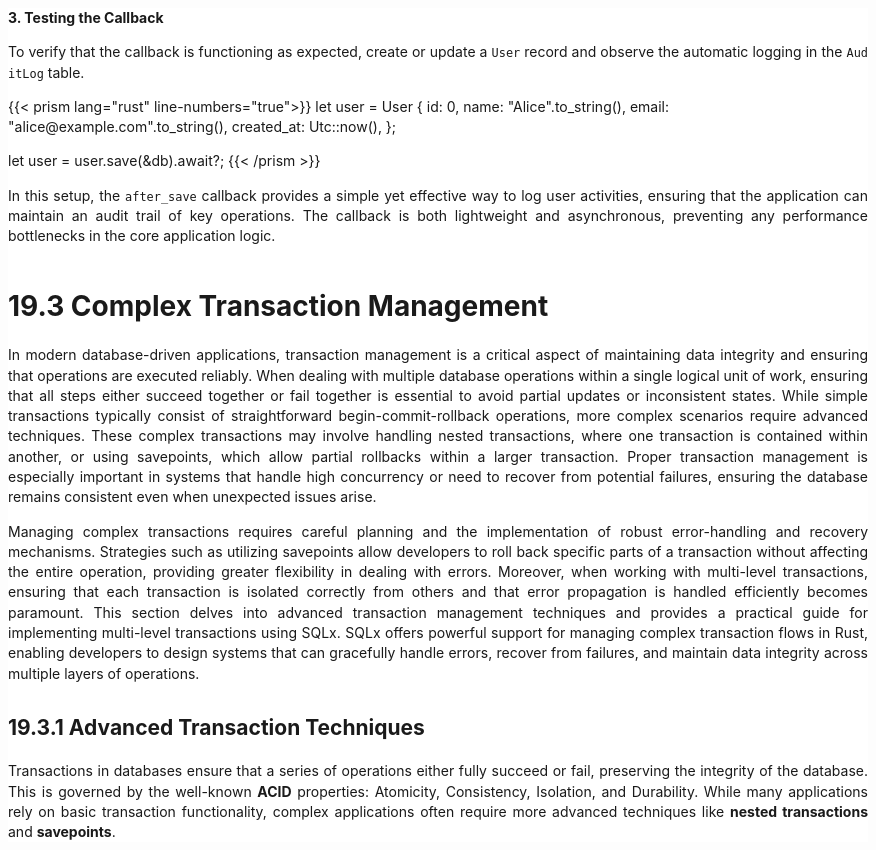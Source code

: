 <p style="text-align: justify;"><strong>3. Testing the Callback</strong></p>
<p style="text-align: justify;">To verify that the callback is functioning as expected, create or update a <code>User</code> record and observe the automatic logging in the <code>AuditLog</code> table.</p>
{{< prism lang="rust" line-numbers="true">}}
let user = User {
    id: 0,
    name: "Alice".to_string(),
    email: "alice@example.com".to_string(),
    created_at: Utc::now(),
};

let user = user.save(&db).await?;
{{< /prism >}}

<p style="text-align: justify;">
In this setup, the <code>after_save</code> callback provides a simple yet effective way to log user activities, ensuring that the application can maintain an audit trail of key operations. The callback is both lightweight and asynchronous, preventing any performance bottlenecks in the core application logic.
</p>

# 19.3 Complex Transaction Management
<p style="text-align: justify;">
In modern database-driven applications, transaction management is a critical aspect of maintaining data integrity and ensuring that operations are executed reliably. When dealing with multiple database operations within a single logical unit of work, ensuring that all steps either succeed together or fail together is essential to avoid partial updates or inconsistent states. While simple transactions typically consist of straightforward begin-commit-rollback operations, more complex scenarios require advanced techniques. These complex transactions may involve handling nested transactions, where one transaction is contained within another, or using savepoints, which allow partial rollbacks within a larger transaction. Proper transaction management is especially important in systems that handle high concurrency or need to recover from potential failures, ensuring the database remains consistent even when unexpected issues arise.
</p>

<p style="text-align: justify;">
Managing complex transactions requires careful planning and the implementation of robust error-handling and recovery mechanisms. Strategies such as utilizing savepoints allow developers to roll back specific parts of a transaction without affecting the entire operation, providing greater flexibility in dealing with errors. Moreover, when working with multi-level transactions, ensuring that each transaction is isolated correctly from others and that error propagation is handled efficiently becomes paramount. This section delves into advanced transaction management techniques and provides a practical guide for implementing multi-level transactions using SQLx. SQLx offers powerful support for managing complex transaction flows in Rust, enabling developers to design systems that can gracefully handle errors, recover from failures, and maintain data integrity across multiple layers of operations.
</p>

## 19.3.1 Advanced Transaction Techniques
<p style="text-align: justify;">
Transactions in databases ensure that a series of operations either fully succeed or fail, preserving the integrity of the database. This is governed by the well-known <strong>ACID</strong> properties: Atomicity, Consistency, Isolation, and Durability. While many applications rely on basic transaction functionality, complex applications often require more advanced techniques like <strong>nested transactions</strong> and <strong>savepoints</strong>.
</p>
